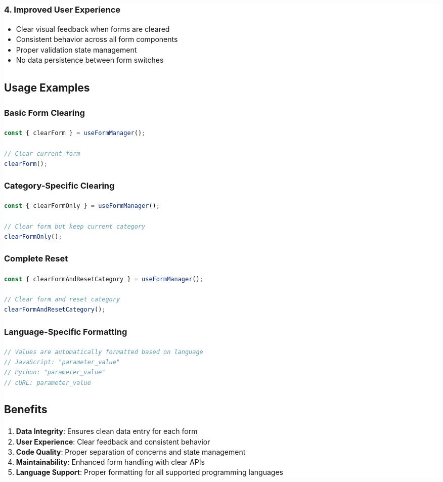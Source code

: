 ### 4. Improved User Experience

- Clear visual feedback when forms are cleared
- Consistent behavior across all form components
- Proper validation state management
- No data persistence between form switches

## Usage Examples

### Basic Form Clearing

```typescript
const { clearForm } = useFormManager();

// Clear current form
clearForm();
```

### Category-Specific Clearing

```typescript
const { clearFormOnly } = useFormManager();

// Clear form but keep current category
clearFormOnly();
```

### Complete Reset

```typescript
const { clearFormAndResetCategory } = useFormManager();

// Clear form and reset category
clearFormAndResetCategory();
```

### Language-Specific Formatting

```typescript
// Values are automatically formatted based on language
// JavaScript: "parameter_value"
// Python: "parameter_value"
// cURL: parameter_value
```

## Benefits

1. **Data Integrity**: Ensures clean data entry for each form
2. **User Experience**: Clear feedback and consistent behavior
3. **Code Quality**: Proper separation of concerns and state management
4. **Maintainability**: Enhanced form handling with clear APIs
5. **Language Support**: Proper formatting for all supported programming languages
